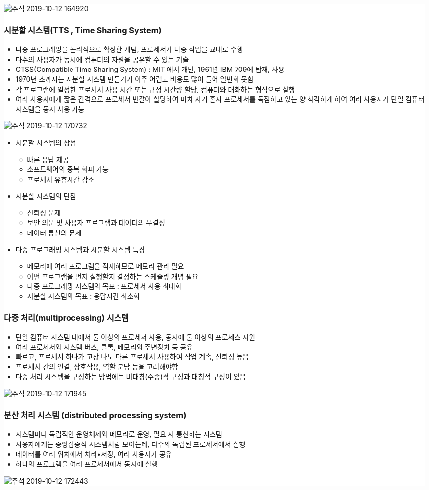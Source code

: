   ![주석 2019-10-12 164920](https://user-images.githubusercontent.com/37978105/66697559-a3cf2780-ed11-11e9-8197-afd45ba59cbf.png)



### 시분할 시스템(TTS , Time Sharing System)

- 다중 프로그래밍을 논리적으로 확장한 개념, 프로세서가 다중 작업을 교대로 수행
- 다수의 사용자가 동시에 컴퓨터의 자원을 공유할 수 있는 기술
- CTSS(Compatible Time Sharing System) : MIT 에서 개발, 1961년 IBM 709에 탑재, 사용
- 1970년 초까지는 시분할 시스템 만들기가 아주 어렵고 비용도 많이 들어 일반화 못함
- 각 프로그램에 일정한 프로세서 사용 시간 또는 규정 시간량 할당, 컴퓨터와 대화하는 형식으로 실행
- 여러 사용자에게 짧은 간격으로 프로세서 번갈아 할당하여 마치 자기 혼자 프로세서를 독점하고 있는 양 착각하게 하여 여러 사용자가 단일 컴퓨터 시스템을 동시 사용 가능

![주석 2019-10-12 170732](https://user-images.githubusercontent.com/37978105/66697677-dc233580-ed12-11e9-969b-4f94aa23b95e.png)

- 시분할 시스템의 장점
  - 빠른 응답 제공
  - 소프트웨어의 중복 회피 가능
  - 프로세서 유휴시간 감소
- 시분할 시스템의 단점
  - 신뢰성 문제
  - 보안 의문 및 사용자 프로그램과 데이터의 무결성
  - 데이터 통신의 문제



- 다중 프로그래밍 시스템과 시분할 시스템 특징
  - 메모리에 여러 프로그램을 적재하므로 메모리 관리 필요
  - 어떤 프로그램을 먼저 실행할지 결정하는 스케줄링 개념 필요
  - 다중 프로그래밍 시스템의 목표 : 프로세서 사용 최대화
  - 시분할 시스템의 목표 : 응답시간 최소화



### 다중 처리(multiprocessing) 시스템

- 단일 컴퓨터 시스템 내에서 둘 이상의 프로세서 사용, 동시에 둘 이상의 프로세스 지원
- 여러 프로세서와 시스템 버스, 클록, 메모리와 주변장치 등 공유
- 빠르고, 프로세서 하나가 고장 나도 다른 프로세서 사용하여 작업 계속, 신뢰성 높음
- 프로세서 간의 연결, 상호작용, 역할 분담 등을 고려해야함
- 다중 처리 시스템을 구성하는 방법에는 비대칭(주종)적 구성과 대칭적 구성이 있음

![주석 2019-10-12 171945](https://user-images.githubusercontent.com/37978105/66697902-95363f80-ed14-11e9-9ae4-3968602f45b1.png)



### 분산 처리 시스템 (distributed processing system)

- 시스템마다 독립적인 운영체제와 메모리로 운영, 필요 시 통신하는 시스템
- 사용자에게는 중앙집중식 시스템처럼 보이는데, 다수의 독립된 프로세서에서 실행
- 데이터를 여러 위치에서 처리•저장, 여러 사용자가 공유
- 하나의 프로그램을 여러 프로세서에서 동시에 실행

![주석 2019-10-12 172443](https://user-images.githubusercontent.com/37978105/66698028-8d2acf80-ed15-11e9-9c84-69502f800380.png)

